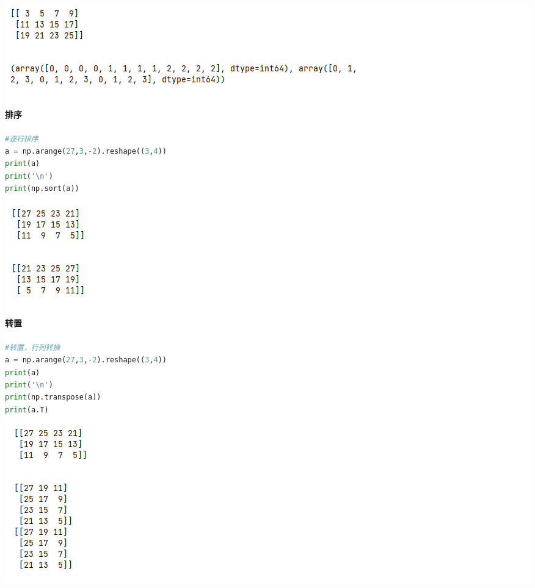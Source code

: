 ![image-20220405100150049](数据分析.assets/image-20220405100150049.png)

#### 排序

```python
#逐行排序
a = np.arange(27,3,-2).reshape((3,4))
print(a)
print('\n')
print(np.sort(a))
```

![image-20220405100459242](数据分析.assets/image-20220405100459242.png)

#### 转置

```python
#转置，行列转换			
a = np.arange(27,3,-2).reshape((3,4))
print(a)
print('\n')
print(np.transpose(a))
print(a.T)
```

![image-20220405100626464](数据分析.assets/image-20220405100626464.png)
